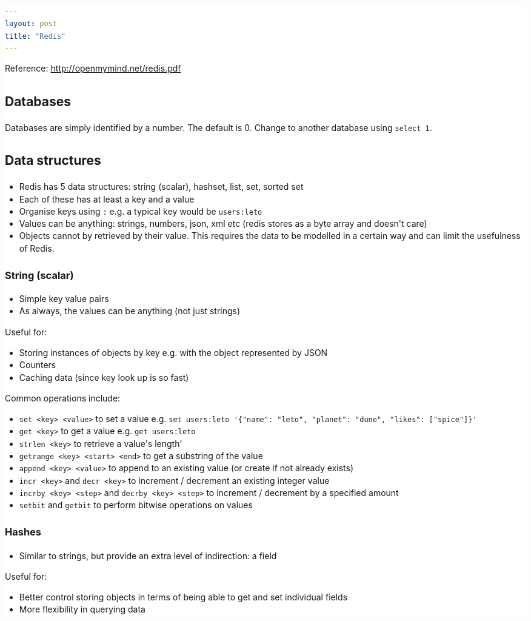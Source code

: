 ```yaml
---
layout: post
title: "Redis"
---
```

Reference: <http://openmymind.net/redis.pdf>

## Databases

Databases are simply identified by a number. The default is 0. Change to another database using `select 1`.

## Data structures

* Redis has 5 data structures: string (scalar), hashset, list, set, sorted set 
* Each of these has at least a key and a value
* Organise keys using `:` e.g. a typical key would be `users:leto`
* Values can be anything: strings, numbers, json, xml etc (redis stores as a byte array and doesn't care)
* Objects cannot by retrieved by their value. This requires the data to be modelled in a certain way and can limit the usefulness of Redis.

### String (scalar)

* Simple key value pairs
* As always, the values can be anything (not just strings)

Useful for:

* Storing instances of objects by key e.g. with the object represented by JSON
* Counters
* Caching data (since key look up is so fast)

Common operations include: 

* `set <key> <value>` to set a value e.g. `set users:leto '{"name": "leto", "planet": "dune", "likes": ["spice"]}'`
* `get <key>` to get a value e.g. `get users:leto`
* `strlen <key>` to retrieve a value's length'
* `getrange <key> <start> <end>` to get a substring of the value
* `append <key> <value>` to append to an existing value (or create if not already exists)
* `incr <key>` and `decr <key>` to increment / decrement an existing integer value
* `incrby <key> <step>` and `decrby <key> <step>` to increment / decrement by a specified amount
* `setbit` and `getbit` to perform bitwise operations on values

### Hashes

* Similar to strings, but provide an extra level of indirection: a field

Useful for:

* Better control storing objects in terms of being able to get and set individual fields
* More flexibility in querying data
